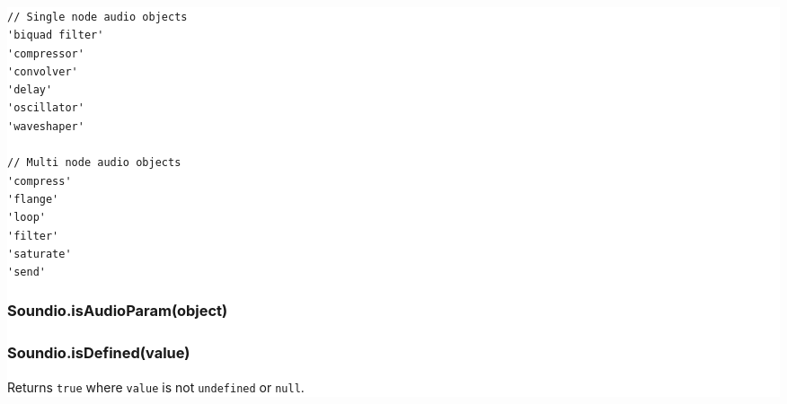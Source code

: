     // Single node audio objects 
    'biquad filter'
    'compressor'
    'convolver'
    'delay'
    'oscillator'
    'waveshaper'

    // Multi node audio objects
    'compress'
    'flange'
    'loop'
    'filter'
    'saturate'
    'send'

### Soundio.isAudioParam(object)

### Soundio.isDefined(value)

Returns <code>true</code> where <code>value</code> is not <code>undefined</code>
or <code>null</code>.
